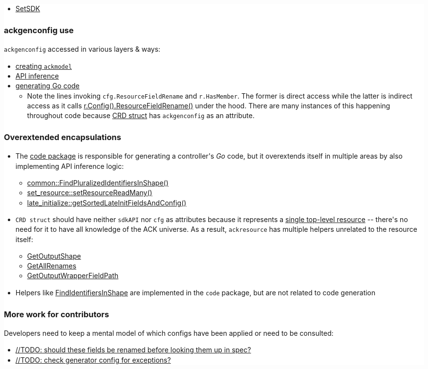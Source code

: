   * [SetSDK](https://github.com/aws-controllers-k8s/code-generator/blob/f37b8ea9fcc401d66018d7849e8c809da5b4c99c/pkg/generate/code/set_sdk.go#L75)


### ackgenconfig use
`ackgenconfig` accessed in various layers & ways:
  * [creating `ackmodel`](https://github.com/aws-controllers-k8s/code-generator/blob/26e5da2e7656bb836ee438c05df14f2adc50197d/cmd/ack-generate/command/common.go#L231)
  * [API inference](https://github.com/aws-controllers-k8s/code-generator/blob/26e5da2e7656bb836ee438c05df14f2adc50197d/pkg/generate/code/common.go#L54)
  * [generating Go code](https://github.com/aws-controllers-k8s/code-generator/blob/82c294c2e8fc6ba23baa0034520e84351bb7a32f/pkg/generate/code/set_resource.go#L190)
    * Note the lines invoking `cfg.ResourceFieldRename` and `r.HasMember`. The former is direct access while the latter is indirect access as it calls [r.Config().ResourceFieldRename()](https://github.com/aws-controllers-k8s/code-generator/blob/26e5da2e7656bb836ee438c05df14f2adc50197d/pkg/model/crd.go#L747) under the hood. There are many instances of this happening throughout code because [CRD struct](https://github.com/aws-controllers-k8s/code-generator/blob/26e5da2e7656bb836ee438c05df14f2adc50197d/pkg/model/crd.go#L63) has `ackgenconfig` as an attribute.

### Overextended encapsulations
* The [code package](https://github.com/aws-controllers-k8s/code-generator/tree/main/pkg/generate/code) is responsible for generating a controller's *Go* code, but it overextends itself in multiple areas by also implementing API inference logic:
  * [common::FindPluralizedIdentifiersInShape()](https://github.com/aws-controllers-k8s/code-generator/blob/82c294c2e8fc6ba23baa0034520e84351bb7a32f/pkg/generate/code/common.go#L97)
  * [set_resource::setResourceReadMany()](https://github.com/aws-controllers-k8s/code-generator/blob/82c294c2e8fc6ba23baa0034520e84351bb7a32f/pkg/generate/code/set_resource.go#L466-L479)
  * [late_initialize::getSortedLateInitFieldsAndConfig()](https://github.com/aws-controllers-k8s/code-generator/blob/82c294c2e8fc6ba23baa0034520e84351bb7a32f/pkg/generate/code/late_initialize.go#L55)

* `CRD struct` should have neither `sdkAPI` nor `cfg` as attributes because it represents a [single top-level resource](https://github.com/aws-controllers-k8s/code-generator/blob/26e5da2e7656bb836ee438c05df14f2adc50197d/pkg/model/crd.go#L62) -- there's no need for it to have all knowledge of the ACK universe. As a result, `ackresource` has multiple helpers unrelated to the resource itself:
  * [GetOutputShape](https://github.com/aws-controllers-k8s/code-generator/blob/59c6892e4b61b5e2076e5e5504daba8278b82980/pkg/model/crd.go#L442)
  * [GetAllRenames](https://github.com/aws-controllers-k8s/code-generator/blob/59c6892e4b61b5e2076e5e5504daba8278b82980/pkg/model/crd.go#L644)
  * [GetOutputWrapperFieldPath](https://github.com/aws-controllers-k8s/code-generator/blob/59c6892e4b61b5e2076e5e5504daba8278b82980/pkg/model/crd.go#L420)

* Helpers like [FindIdentifiersInShape](https://github.com/aws-controllers-k8s/code-generator/blob/26e5da2e7656bb836ee438c05df14f2adc50197d/pkg/generate/code/common.go#L31-L33) are implemented in the `code` package, but are not related to code generation


### More work for contributors
Developers need to keep a mental model of which configs have been applied or need to be consulted:
  * [//TODO: should these fields be renamed before looking them up in spec?](https://github.com/aws-controllers-k8s/code-generator/blob/82c294c2e8fc6ba23baa0034520e84351bb7a32f/pkg/generate/code/set_resource.go#L143)
  * [//TODO: check generator config for exceptions?](https://github.com/aws-controllers-k8s/code-generator/blob/25c43e827527b43c652b6e1995265c8d6027567f/pkg/generate/code/set_sdk.go#L231)
